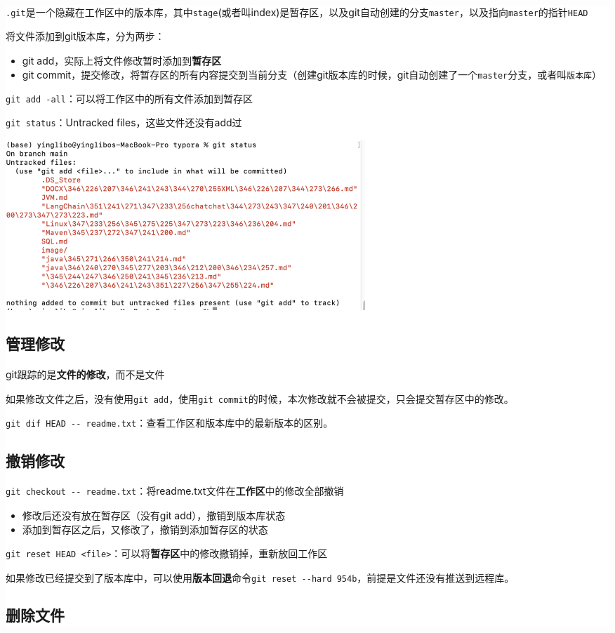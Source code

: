 `.git`是一个隐藏在工作区中的版本库，其中`stage`(或者叫index)是暂存区，以及git自动创建的分支`master`，以及指向`master`的指针`HEAD`

将文件添加到git版本库，分为两步：

- git add，实际上将文件修改暂时添加到**暂存区**
- git commit，提交修改，将暂存区的所有内容提交到当前分支（创建git版本库的时候，git自动创建了一个`master`分支，或者叫`版本库`） 

`git add -all`：可以将工作区中的所有文件添加到暂存区

`git status`：Untracked files，这些文件还没有add过

<img src="./image/截屏2024-01-09 17.00.31.png" alt="截屏2024-01-09 17.00.31" style="zoom:50%;" />

## 管理修改

git跟踪的是**文件的修改**，而不是文件

如果修改文件之后，没有使用`git add`，使用`git commit`的时候，本次修改就不会被提交，只会提交暂存区中的修改。

`git dif HEAD -- readme.txt`：查看工作区和版本库中的最新版本的区别。

## 撤销修改

`git checkout -- readme.txt`：将readme.txt文件在**工作区**中的修改全部撤销

- 修改后还没有放在暂存区（没有git add），撤销到版本库状态
- 添加到暂存区之后，又修改了，撤销到添加暂存区的状态

`git reset HEAD <file>`：可以将**暂存区**中的修改撤销掉，重新放回工作区

如果修改已经提交到了版本库中，可以使用**版本回退**命令`git reset --hard 954b`，前提是文件还没有推送到远程库。

## 删除文件
